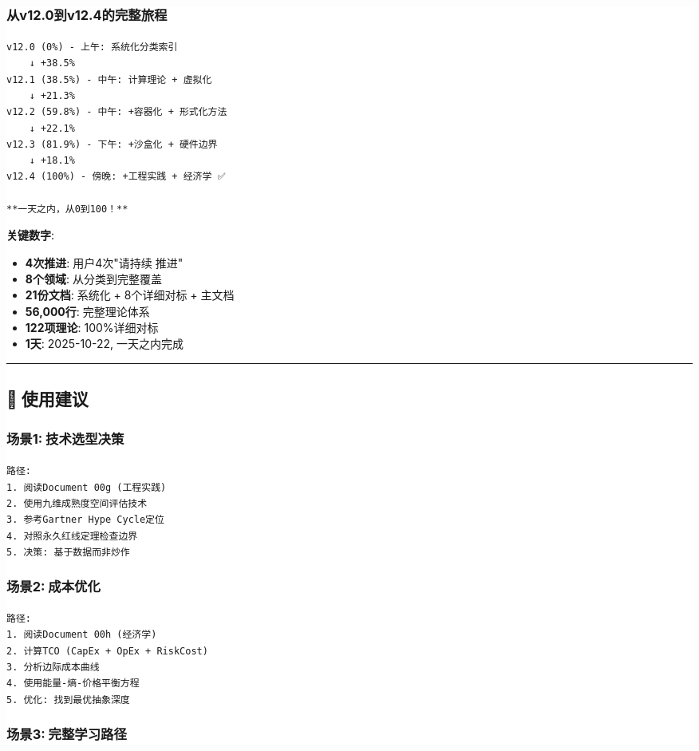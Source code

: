 ### 从v12.0到v12.4的完整旅程

```
v12.0 (0%) - 上午: 系统化分类索引
    ↓ +38.5%
v12.1 (38.5%) - 中午: 计算理论 + 虚拟化
    ↓ +21.3%
v12.2 (59.8%) - 中午: +容器化 + 形式化方法
    ↓ +22.1%
v12.3 (81.9%) - 下午: +沙盒化 + 硬件边界
    ↓ +18.1%
v12.4 (100%) - 傍晚: +工程实践 + 经济学 ✅

**一天之内，从0到100！**
```

**关键数字**:

- **4次推进**: 用户4次"请持续 推进"
- **8个领域**: 从分类到完整覆盖
- **21份文档**: 系统化 + 8个详细对标 + 主文档
- **56,000行**: 完整理论体系
- **122项理论**: 100%详细对标
- **1天**: 2025-10-22, 一天之内完成

---

## 📖 使用建议

### 场景1: 技术选型决策

```
路径:
1. 阅读Document 00g (工程实践)
2. 使用九维成熟度空间评估技术
3. 参考Gartner Hype Cycle定位
4. 对照永久红线定理检查边界
5. 决策: 基于数据而非炒作
```

### 场景2: 成本优化

```
路径:
1. 阅读Document 00h (经济学)
2. 计算TCO (CapEx + OpEx + RiskCost)
3. 分析边际成本曲线
4. 使用能量-熵-价格平衡方程
5. 优化: 找到最优抽象深度
```

### 场景3: 完整学习路径
